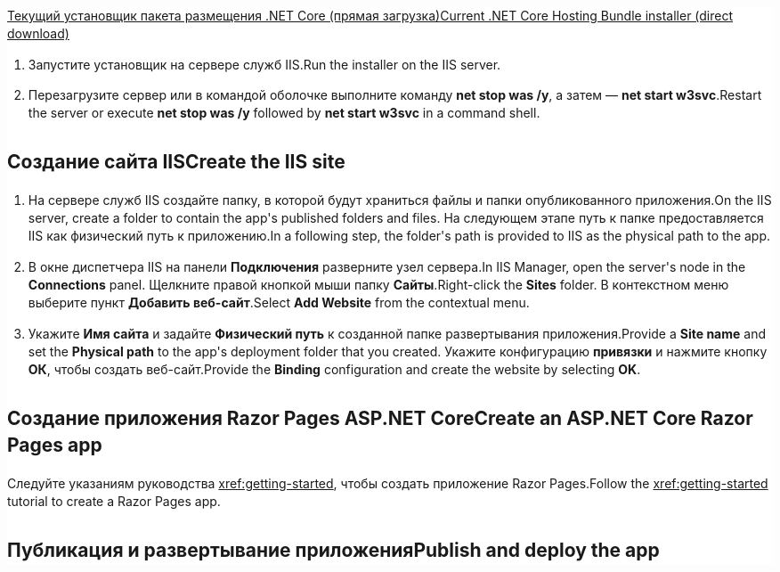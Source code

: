 [<span data-ttu-id="1aae5-126">Текущий установщик пакета размещения .NET Core (прямая загрузка)</span><span class="sxs-lookup"><span data-stu-id="1aae5-126">Current .NET Core Hosting Bundle installer (direct download)</span></span>](https://dotnet.microsoft.com/permalink/dotnetcore-current-windows-runtime-bundle-installer)

1. <span data-ttu-id="1aae5-127">Запустите установщик на сервере служб IIS.</span><span class="sxs-lookup"><span data-stu-id="1aae5-127">Run the installer on the IIS server.</span></span>

1. <span data-ttu-id="1aae5-128">Перезагрузите сервер или в командой оболочке выполните команду **net stop was /y**, а затем — **net start w3svc**.</span><span class="sxs-lookup"><span data-stu-id="1aae5-128">Restart the server or execute **net stop was /y** followed by **net start w3svc** in a command shell.</span></span>

## <a name="create-the-iis-site"></a><span data-ttu-id="1aae5-129">Создание сайта IIS</span><span class="sxs-lookup"><span data-stu-id="1aae5-129">Create the IIS site</span></span>

1. <span data-ttu-id="1aae5-130">На сервере служб IIS создайте папку, в которой будут храниться файлы и папки опубликованного приложения.</span><span class="sxs-lookup"><span data-stu-id="1aae5-130">On the IIS server, create a folder to contain the app's published folders and files.</span></span> <span data-ttu-id="1aae5-131">На следующем этапе путь к папке предоставляется IIS как физический путь к приложению.</span><span class="sxs-lookup"><span data-stu-id="1aae5-131">In a following step, the folder's path is provided to IIS as the physical path to the app.</span></span>

1. <span data-ttu-id="1aae5-132">В окне диспетчера IIS на панели **Подключения** разверните узел сервера.</span><span class="sxs-lookup"><span data-stu-id="1aae5-132">In IIS Manager, open the server's node in the **Connections** panel.</span></span> <span data-ttu-id="1aae5-133">Щелкните правой кнопкой мыши папку **Сайты**.</span><span class="sxs-lookup"><span data-stu-id="1aae5-133">Right-click the **Sites** folder.</span></span> <span data-ttu-id="1aae5-134">В контекстном меню выберите пункт **Добавить веб-сайт**.</span><span class="sxs-lookup"><span data-stu-id="1aae5-134">Select **Add Website** from the contextual menu.</span></span>

1. <span data-ttu-id="1aae5-135">Укажите **Имя сайта** и задайте **Физический путь** к созданной папке развертывания приложения.</span><span class="sxs-lookup"><span data-stu-id="1aae5-135">Provide a **Site name** and set the **Physical path** to the app's deployment folder that you created.</span></span> <span data-ttu-id="1aae5-136">Укажите конфигурацию **привязки** и нажмите кнопку **ОК**, чтобы создать веб-сайт.</span><span class="sxs-lookup"><span data-stu-id="1aae5-136">Provide the **Binding** configuration and create the website by selecting **OK**.</span></span>

## <a name="create-an-aspnet-core-razor-pages-app"></a><span data-ttu-id="1aae5-137">Создание приложения Razor Pages ASP.NET Core</span><span class="sxs-lookup"><span data-stu-id="1aae5-137">Create an ASP.NET Core Razor Pages app</span></span>

<span data-ttu-id="1aae5-138">Следуйте указаниям руководства <xref:getting-started>, чтобы создать приложение Razor Pages.</span><span class="sxs-lookup"><span data-stu-id="1aae5-138">Follow the <xref:getting-started> tutorial to create a Razor Pages app.</span></span>

## <a name="publish-and-deploy-the-app"></a><span data-ttu-id="1aae5-139">Публикация и развертывание приложения</span><span class="sxs-lookup"><span data-stu-id="1aae5-139">Publish and deploy the app</span></span>
